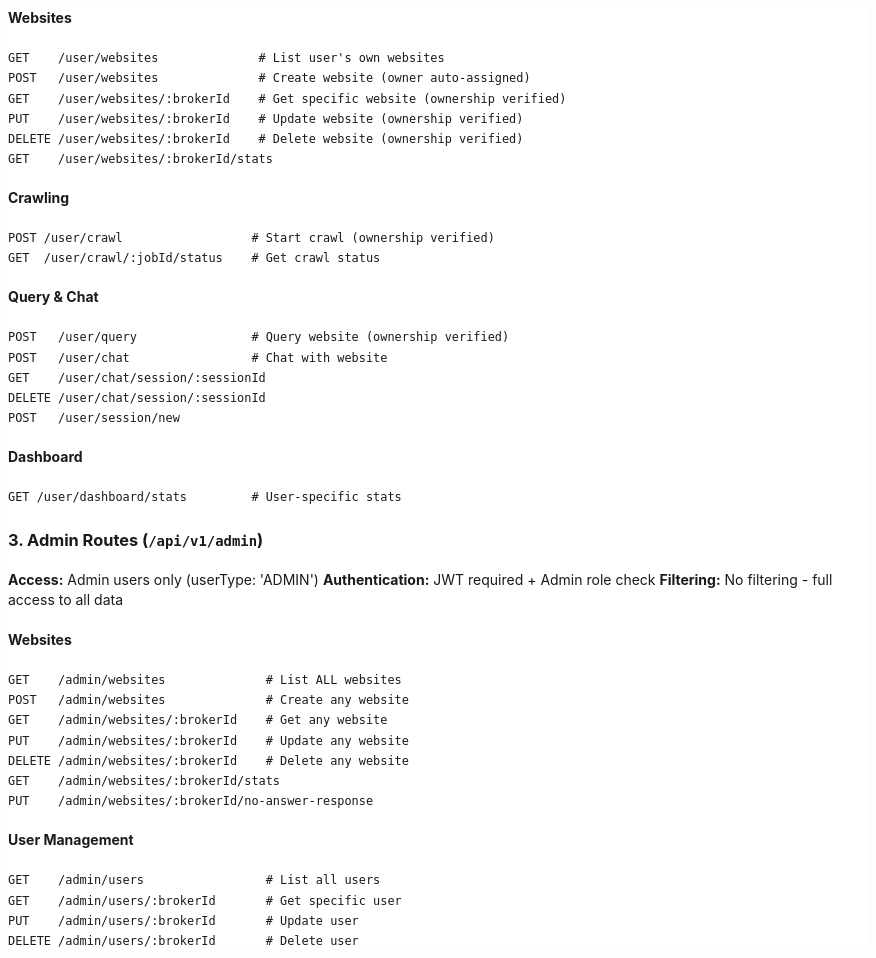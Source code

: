 #### Websites
```
GET    /user/websites              # List user's own websites
POST   /user/websites              # Create website (owner auto-assigned)
GET    /user/websites/:brokerId    # Get specific website (ownership verified)
PUT    /user/websites/:brokerId    # Update website (ownership verified)
DELETE /user/websites/:brokerId    # Delete website (ownership verified)
GET    /user/websites/:brokerId/stats
```

#### Crawling
```
POST /user/crawl                  # Start crawl (ownership verified)
GET  /user/crawl/:jobId/status    # Get crawl status
```

#### Query & Chat
```
POST   /user/query                # Query website (ownership verified)
POST   /user/chat                 # Chat with website
GET    /user/chat/session/:sessionId
DELETE /user/chat/session/:sessionId
POST   /user/session/new
```

#### Dashboard
```
GET /user/dashboard/stats         # User-specific stats
```

### 3. Admin Routes (`/api/v1/admin`)
**Access:** Admin users only (userType: 'ADMIN')
**Authentication:** JWT required + Admin role check
**Filtering:** No filtering - full access to all data

#### Websites
```
GET    /admin/websites              # List ALL websites
POST   /admin/websites              # Create any website
GET    /admin/websites/:brokerId    # Get any website
PUT    /admin/websites/:brokerId    # Update any website
DELETE /admin/websites/:brokerId    # Delete any website
GET    /admin/websites/:brokerId/stats
PUT    /admin/websites/:brokerId/no-answer-response
```

#### User Management
```
GET    /admin/users                 # List all users
GET    /admin/users/:brokerId       # Get specific user
PUT    /admin/users/:brokerId       # Update user
DELETE /admin/users/:brokerId       # Delete user
```
